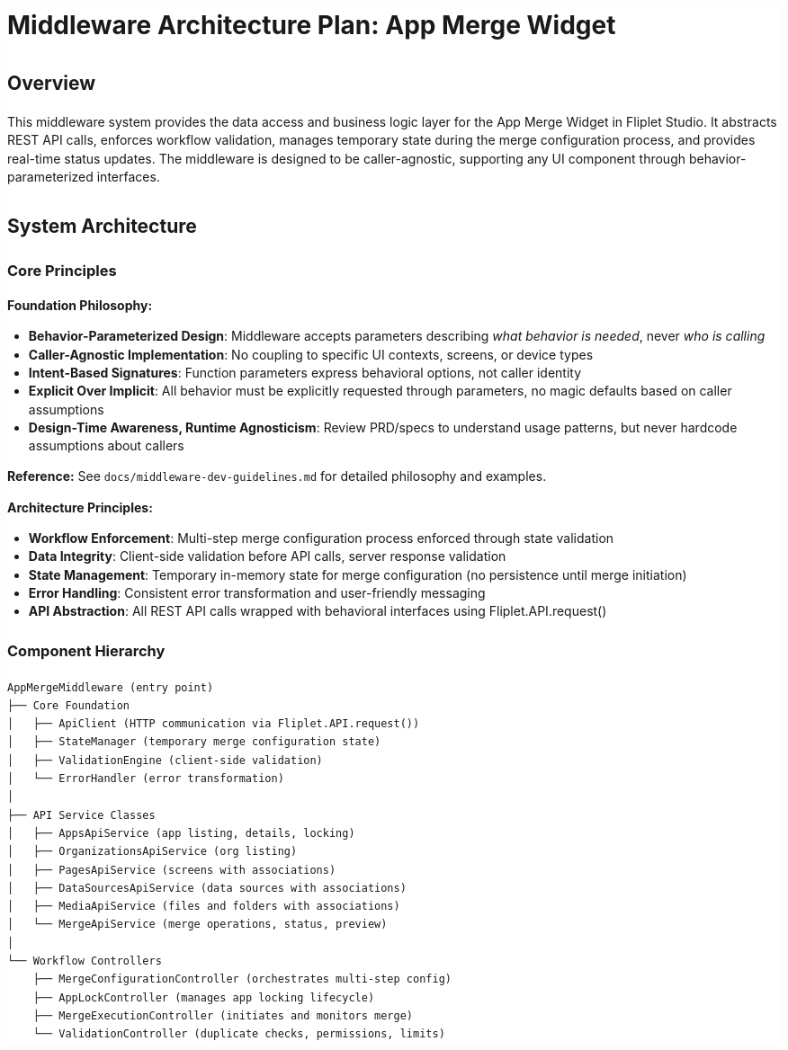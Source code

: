 # Middleware Architecture Plan: App Merge Widget

## Overview

This middleware system provides the data access and business logic layer for the App Merge Widget in Fliplet Studio. It abstracts REST API calls, enforces workflow validation, manages temporary state during the merge configuration process, and provides real-time status updates. The middleware is designed to be caller-agnostic, supporting any UI component through behavior-parameterized interfaces.

## System Architecture

### Core Principles

**Foundation Philosophy:**
- **Behavior-Parameterized Design**: Middleware accepts parameters describing *what behavior is needed*, never *who is calling*
- **Caller-Agnostic Implementation**: No coupling to specific UI contexts, screens, or device types
- **Intent-Based Signatures**: Function parameters express behavioral options, not caller identity
- **Explicit Over Implicit**: All behavior must be explicitly requested through parameters, no magic defaults based on caller assumptions
- **Design-Time Awareness, Runtime Agnosticism**: Review PRD/specs to understand usage patterns, but never hardcode assumptions about callers

**Reference:** See `docs/middleware-dev-guidelines.md` for detailed philosophy and examples.

**Architecture Principles:**
- **Workflow Enforcement**: Multi-step merge configuration process enforced through state validation
- **Data Integrity**: Client-side validation before API calls, server response validation
- **State Management**: Temporary in-memory state for merge configuration (no persistence until merge initiation)
- **Error Handling**: Consistent error transformation and user-friendly messaging
- **API Abstraction**: All REST API calls wrapped with behavioral interfaces using Fliplet.API.request()

### Component Hierarchy

```
AppMergeMiddleware (entry point)
├── Core Foundation
│   ├── ApiClient (HTTP communication via Fliplet.API.request())
│   ├── StateManager (temporary merge configuration state)
│   ├── ValidationEngine (client-side validation)
│   └── ErrorHandler (error transformation)
│
├── API Service Classes
│   ├── AppsApiService (app listing, details, locking)
│   ├── OrganizationsApiService (org listing)
│   ├── PagesApiService (screens with associations)
│   ├── DataSourcesApiService (data sources with associations)
│   ├── MediaApiService (files and folders with associations)
│   └── MergeApiService (merge operations, status, preview)
│
└── Workflow Controllers
    ├── MergeConfigurationController (orchestrates multi-step config)
    ├── AppLockController (manages app locking lifecycle)
    ├── MergeExecutionController (initiates and monitors merge)
    └── ValidationController (duplicate checks, permissions, limits)
```
